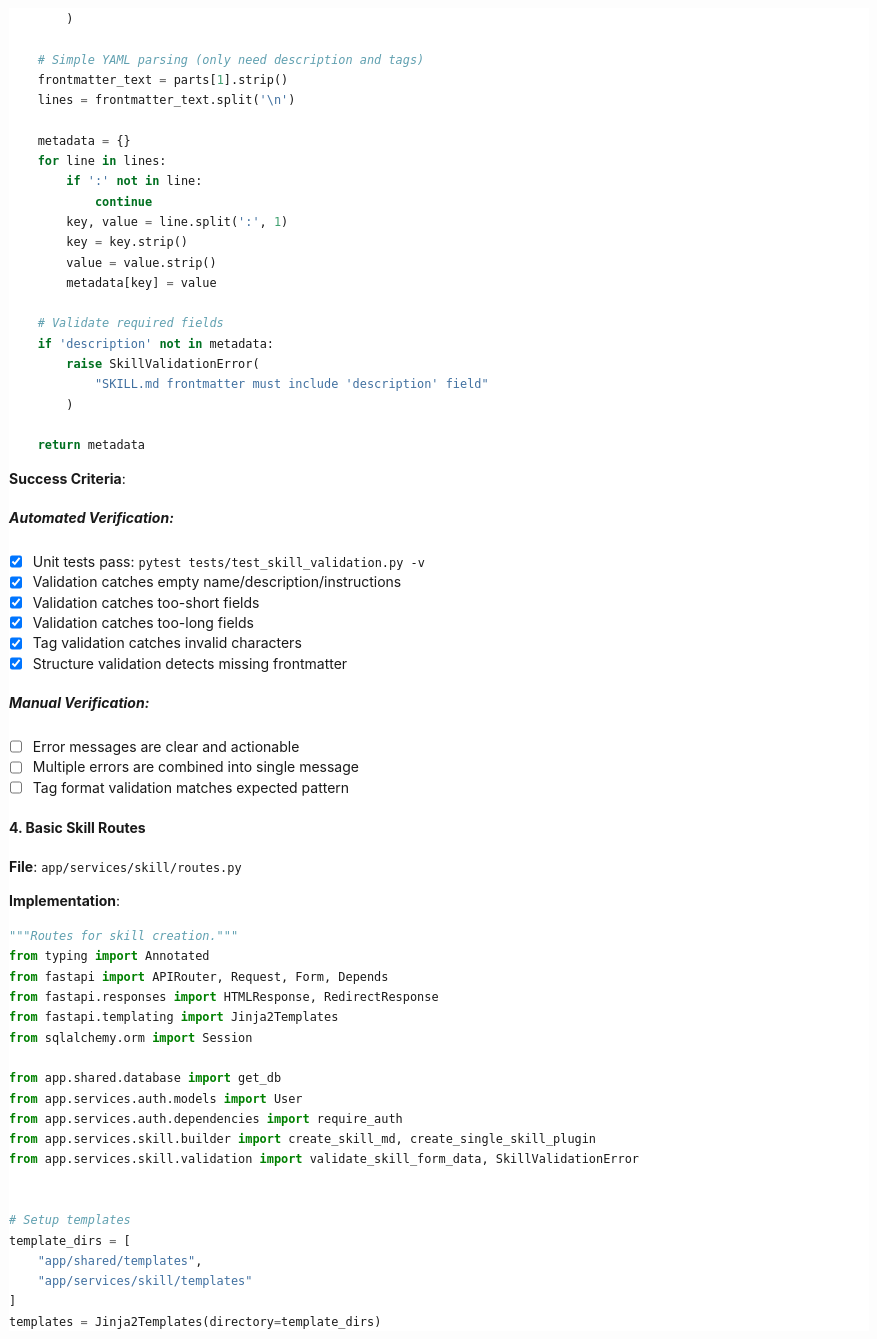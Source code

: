 ```python
        )

    # Simple YAML parsing (only need description and tags)
    frontmatter_text = parts[1].strip()
    lines = frontmatter_text.split('\n')

    metadata = {}
    for line in lines:
        if ':' not in line:
            continue
        key, value = line.split(':', 1)
        key = key.strip()
        value = value.strip()
        metadata[key] = value

    # Validate required fields
    if 'description' not in metadata:
        raise SkillValidationError(
            "SKILL.md frontmatter must include 'description' field"
        )

    return metadata
```

**Success Criteria**:

##### Automated Verification:
- [x] Unit tests pass: `pytest tests/test_skill_validation.py -v`
- [x] Validation catches empty name/description/instructions
- [x] Validation catches too-short fields
- [x] Validation catches too-long fields
- [x] Tag validation catches invalid characters
- [x] Structure validation detects missing frontmatter

##### Manual Verification:
- [ ] Error messages are clear and actionable
- [ ] Multiple errors are combined into single message
- [ ] Tag format validation matches expected pattern

#### 4. Basic Skill Routes
**File**: `app/services/skill/routes.py`

**Implementation**:
```python
"""Routes for skill creation."""
from typing import Annotated
from fastapi import APIRouter, Request, Form, Depends
from fastapi.responses import HTMLResponse, RedirectResponse
from fastapi.templating import Jinja2Templates
from sqlalchemy.orm import Session

from app.shared.database import get_db
from app.services.auth.models import User
from app.services.auth.dependencies import require_auth
from app.services.skill.builder import create_skill_md, create_single_skill_plugin
from app.services.skill.validation import validate_skill_form_data, SkillValidationError


# Setup templates
template_dirs = [
    "app/shared/templates",
    "app/services/skill/templates"
]
templates = Jinja2Templates(directory=template_dirs)
```
